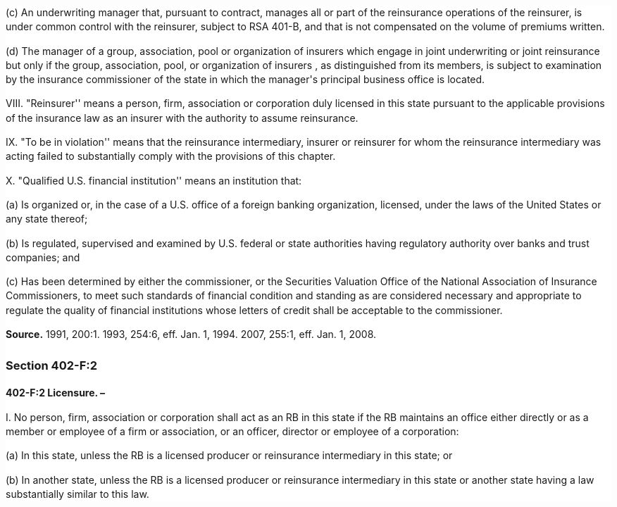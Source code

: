  (c) An underwriting manager that, pursuant to contract, manages
all or part of the reinsurance operations of the reinsurer, is under
common control with the reinsurer, subject to RSA 401-B, and that is not
compensated on the volume of premiums written.
                                             
 (d) The manager of a group, association, pool or organization of
insurers which engage in joint underwriting or joint reinsurance but
only if the group, association, pool, or organization of insurers , as
distinguished from its members, is subject to examination by the
insurance commissioner of the state in which the manager's principal
business office is located.
                                             
 VIII. "Reinsurer'' means a person, firm, association or corporation
duly licensed in this state pursuant to the applicable provisions of the
insurance law as an insurer with the authority to assume reinsurance.
                                             
 IX. "To be in violation'' means that the reinsurance intermediary,
insurer or reinsurer for whom the reinsurance intermediary was acting
failed to substantially comply with the provisions of this chapter.
                                             
 X. "Qualified U.S. financial institution'' means an institution
that:
                                             
 (a) Is organized or, in the case of a U.S. office of a foreign
banking organization, licensed, under the laws of the United States or
any state thereof;
                                             
 (b) Is regulated, supervised and examined by U.S. federal or
state authorities having regulatory authority over banks and trust
companies; and
                                             
 (c) Has been determined by either the commissioner, or the
Securities Valuation Office of the National Association of Insurance
Commissioners, to meet such standards of financial condition and
standing as are considered necessary and appropriate to regulate the
quality of financial institutions whose letters of credit shall be
acceptable to the commissioner.

**Source.** 1991, 200:1. 1993, 254:6, eff. Jan. 1, 1994. 2007, 255:1,
eff. Jan. 1, 2008.

### Section 402-F:2

 **402-F:2 Licensure. –**
                                             
 I. No person, firm, association or corporation shall act as an RB in
this state if the RB maintains an office either directly or as a member
or employee of a firm or association, or an officer, director or
employee of a corporation:
                                             
 (a) In this state, unless the RB is a licensed producer or
reinsurance intermediary in this state; or
                                             
 (b) In another state, unless the RB is a licensed producer or
reinsurance intermediary in this state or another state having a law
substantially similar to this law.
                                             